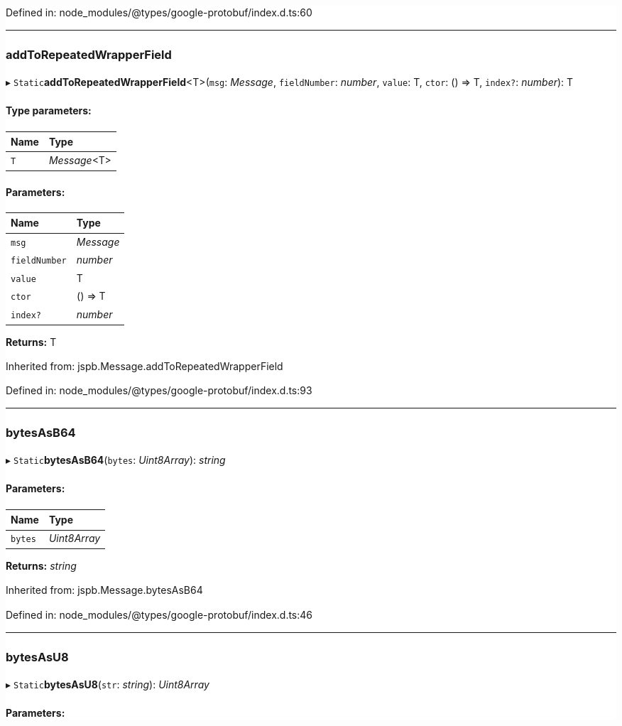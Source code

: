 Defined in: node_modules/@types/google-protobuf/index.d.ts:60

___

### addToRepeatedWrapperField

▸ `Static`**addToRepeatedWrapperField**<T\>(`msg`: *Message*, `fieldNumber`: *number*, `value`: T, `ctor`: () => T, `index?`: *number*): T

#### Type parameters:

Name | Type |
:------ | :------ |
`T` | *Message*<T\> |

#### Parameters:

Name | Type |
:------ | :------ |
`msg` | *Message* |
`fieldNumber` | *number* |
`value` | T |
`ctor` | () => T |
`index?` | *number* |

**Returns:** T

Inherited from: jspb.Message.addToRepeatedWrapperField

Defined in: node_modules/@types/google-protobuf/index.d.ts:93

___

### bytesAsB64

▸ `Static`**bytesAsB64**(`bytes`: *Uint8Array*): *string*

#### Parameters:

Name | Type |
:------ | :------ |
`bytes` | *Uint8Array* |

**Returns:** *string*

Inherited from: jspb.Message.bytesAsB64

Defined in: node_modules/@types/google-protobuf/index.d.ts:46

___

### bytesAsU8

▸ `Static`**bytesAsU8**(`str`: *string*): *Uint8Array*

#### Parameters:
